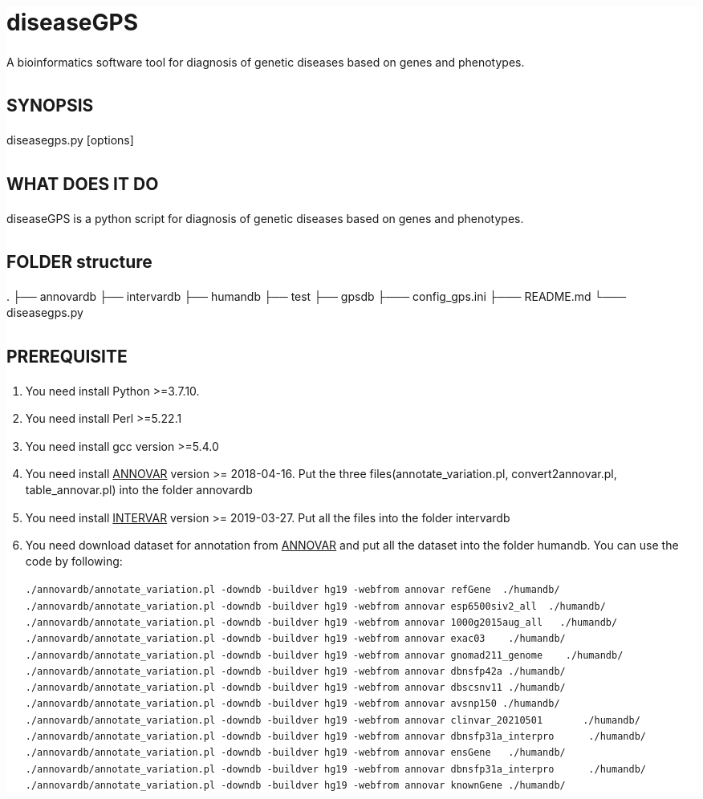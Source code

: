 # diseaseGPS

A bioinformatics software tool for diagnosis of genetic diseases based on genes and phenotypes.

## SYNOPSIS

diseasegps.py [options]

## WHAT DOES IT DO

diseaseGPS is a python script for diagnosis of genetic diseases based on genes and phenotypes.

## FOLDER structure

.
├── annovardb
├── intervardb
├── humandb
├── test
├── gpsdb
├─── config_gps.ini
├─── README.md
└─── diseasegps.py

## PREREQUISITE

1. You need install Python >=3.7.10.

2. You need install Perl >=5.22.1

3. You need install gcc version >=5.4.0

4. You need install [ANNOVAR](http://annovar.openbioinformatics.org/en/latest/) version >= 2018-04-16.  Put the three files(annotate_variation.pl, convert2annovar.pl, table_annovar.pl) into the folder annovardb

5. You need install [INTERVAR](https://github.com/WGLab/InterVar#intervar) version >= 2019-03-27.  Put all the files into the folder intervardb

6. You need download dataset for annotation from [ANNOVAR](https://annovar.openbioinformatics.org/en/latest/user-guide/download/) and put all the dataset into the folder humandb. You can use the code by following:

   ```
   ./annovardb/annotate_variation.pl -downdb -buildver hg19 -webfrom annovar refGene  ./humandb/
   ./annovardb/annotate_variation.pl -downdb -buildver hg19 -webfrom annovar esp6500siv2_all  ./humandb/
   ./annovardb/annotate_variation.pl -downdb -buildver hg19 -webfrom annovar 1000g2015aug_all   ./humandb/
   ./annovardb/annotate_variation.pl -downdb -buildver hg19 -webfrom annovar exac03    ./humandb/
   ./annovardb/annotate_variation.pl -downdb -buildver hg19 -webfrom annovar gnomad211_genome    ./humandb/
   ./annovardb/annotate_variation.pl -downdb -buildver hg19 -webfrom annovar dbnsfp42a ./humandb/
   ./annovardb/annotate_variation.pl -downdb -buildver hg19 -webfrom annovar dbscsnv11 ./humandb/
   ./annovardb/annotate_variation.pl -downdb -buildver hg19 -webfrom annovar avsnp150 ./humandb/
   ./annovardb/annotate_variation.pl -downdb -buildver hg19 -webfrom annovar clinvar_20210501       ./humandb/
   ./annovardb/annotate_variation.pl -downdb -buildver hg19 -webfrom annovar dbnsfp31a_interpro      ./humandb/
   ./annovardb/annotate_variation.pl -downdb -buildver hg19 -webfrom annovar ensGene   ./humandb/
   ./annovardb/annotate_variation.pl -downdb -buildver hg19 -webfrom annovar dbnsfp31a_interpro      ./humandb/
   ./annovardb/annotate_variation.pl -downdb -buildver hg19 -webfrom annovar knownGene ./humandb/
   ```
